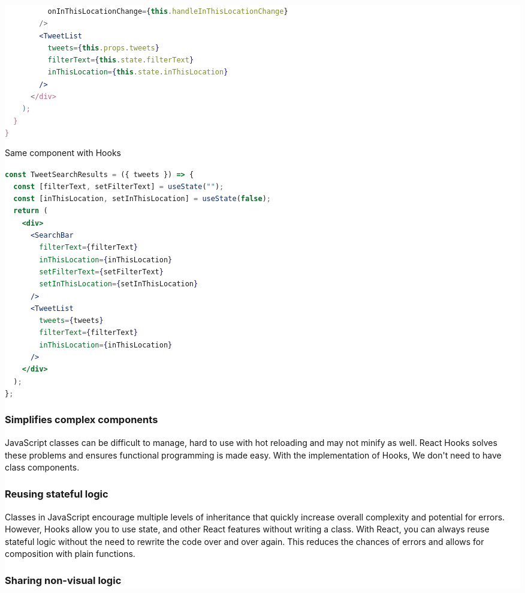 ```jsx
          onInThisLocationChange={this.handleInThisLocationChange}
        />
        <TweetList
          tweets={this.props.tweets}
          filterText={this.state.filterText}
          inThisLocation={this.state.inThisLocation}
        />
      </div>
    );
  }
}
```

Same component with Hooks

```jsx
const TweetSearchResults = ({ tweets }) => {
  const [filterText, setFilterText] = useState("");
  const [inThisLocation, setInThisLocation] = useState(false);
  return (
    <div>
      <SearchBar
        filterText={filterText}
        inThisLocation={inThisLocation}
        setFilterText={setFilterText}
        setInThisLocation={setInThisLocation}
      />
      <TweetList
        tweets={tweets}
        filterText={filterText}
        inThisLocation={inThisLocation}
      />
    </div>
  );
};
```

### Simplifies complex components

JavaScript classes can be difficult to manage, hard to use with hot
reloading and may not minify as well. React Hooks solves these problems and ensures functional programming is made easy. With the implementation of Hooks, We don't need to have class components.

### Reusing stateful logic

Classes in JavaScript encourage multiple levels of inheritance that
quickly increase overall complexity and potential for errors. However, Hooks allow you to use state, and other React features without writing a class. With React, you can always reuse stateful logic without the need to rewrite the code over and over again. This reduces the chances of errors and allows for composition with plain functions.

### Sharing non-visual logic
